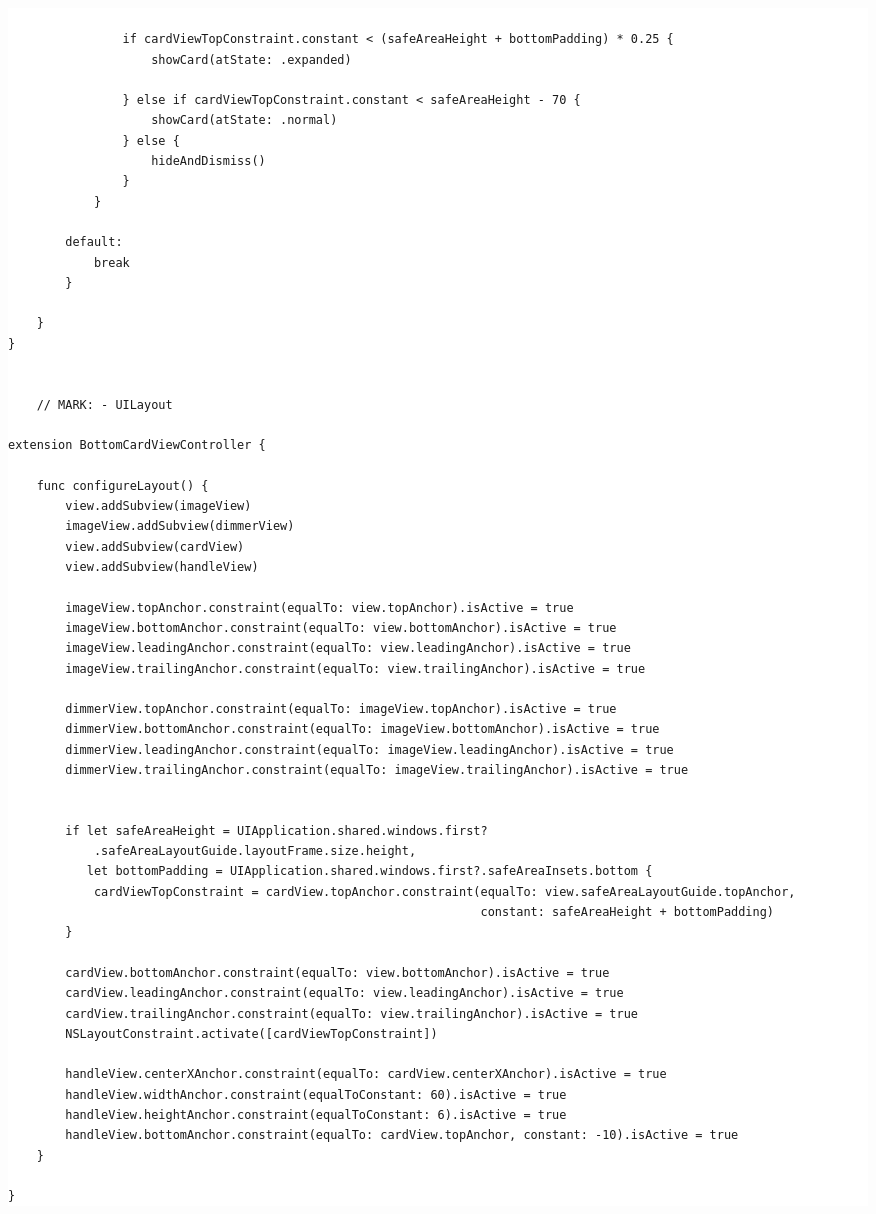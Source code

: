 ```
                
                if cardViewTopConstraint.constant < (safeAreaHeight + bottomPadding) * 0.25 {
                    showCard(atState: .expanded)
                    
                } else if cardViewTopConstraint.constant < safeAreaHeight - 70 {
                    showCard(atState: .normal)
                } else {
                    hideAndDismiss()
                }
            }
            
        default:
            break
        }
        
    }
}


    // MARK: - UILayout

extension BottomCardViewController {

    func configureLayout() {
        view.addSubview(imageView)
        imageView.addSubview(dimmerView)
        view.addSubview(cardView)
        view.addSubview(handleView)
        
        imageView.topAnchor.constraint(equalTo: view.topAnchor).isActive = true
        imageView.bottomAnchor.constraint(equalTo: view.bottomAnchor).isActive = true
        imageView.leadingAnchor.constraint(equalTo: view.leadingAnchor).isActive = true
        imageView.trailingAnchor.constraint(equalTo: view.trailingAnchor).isActive = true
        
        dimmerView.topAnchor.constraint(equalTo: imageView.topAnchor).isActive = true
        dimmerView.bottomAnchor.constraint(equalTo: imageView.bottomAnchor).isActive = true
        dimmerView.leadingAnchor.constraint(equalTo: imageView.leadingAnchor).isActive = true
        dimmerView.trailingAnchor.constraint(equalTo: imageView.trailingAnchor).isActive = true
        
        
        if let safeAreaHeight = UIApplication.shared.windows.first?
            .safeAreaLayoutGuide.layoutFrame.size.height,
           let bottomPadding = UIApplication.shared.windows.first?.safeAreaInsets.bottom {
            cardViewTopConstraint = cardView.topAnchor.constraint(equalTo: view.safeAreaLayoutGuide.topAnchor,
                                                                  constant: safeAreaHeight + bottomPadding)
        }
        
        cardView.bottomAnchor.constraint(equalTo: view.bottomAnchor).isActive = true
        cardView.leadingAnchor.constraint(equalTo: view.leadingAnchor).isActive = true
        cardView.trailingAnchor.constraint(equalTo: view.trailingAnchor).isActive = true
        NSLayoutConstraint.activate([cardViewTopConstraint])
        
        handleView.centerXAnchor.constraint(equalTo: cardView.centerXAnchor).isActive = true
        handleView.widthAnchor.constraint(equalToConstant: 60).isActive = true
        handleView.heightAnchor.constraint(equalToConstant: 6).isActive = true
        handleView.bottomAnchor.constraint(equalTo: cardView.topAnchor, constant: -10).isActive = true
    }
    
}

```